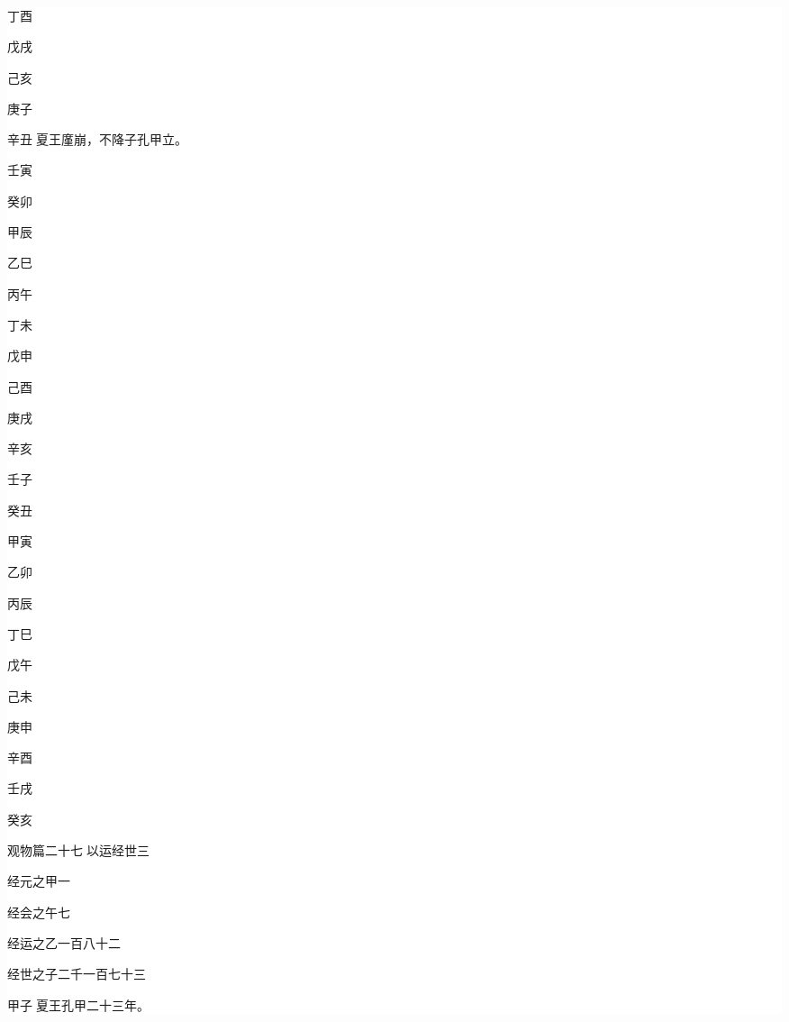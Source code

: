 丁酉  

戊戌  

己亥  

庚子  

辛丑  夏王廑崩，不降子孔甲立。  

壬寅  

癸卯  

甲辰  

乙巳  

丙午  

丁未  

戊申  

己酉  

庚戌  

辛亥  

壬子  

癸丑  

甲寅  

乙卯  

丙辰  

丁巳  

戊午  

己未  

庚申  

辛酉  

壬戌  

癸亥  

观物篇二十七  以运经世三  

经元之甲一  

经会之午七  

经运之乙一百八十二  

经世之子二千一百七十三  

甲子  夏王孔甲二十三年。  
